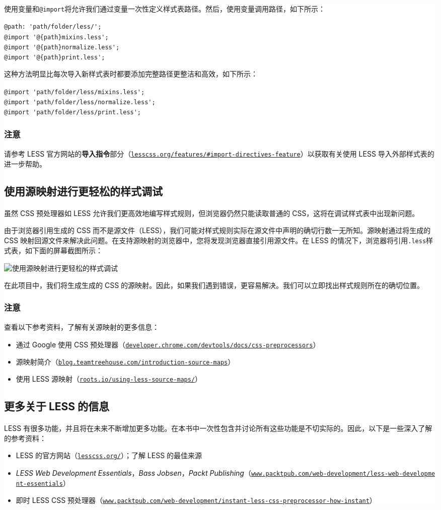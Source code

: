 使用变量和`@import`将允许我们通过变量一次性定义样式表路径。然后，使用变量调用路径，如下所示：

```html
@path: 'path/folder/less/';
@import '@{path}mixins.less';
@import '@{path}normalize.less';
@import '@{path}print.less';
```

这种方法明显比每次导入新样式表时都要添加完整路径更整洁和高效，如下所示：

```html
@import 'path/folder/less/mixins.less';
@import 'path/folder/less/normalize.less';
@import 'path/folder/less/print.less';
```

### 注意

请参考 LESS 官方网站的**导入指令**部分（[`lesscss.org/features/#import-directives-feature`](http://lesscss.org/features/#import-directives-feature)）以获取有关使用 LESS 导入外部样式表的进一步帮助。

## 使用源映射进行更轻松的样式调试

虽然 CSS 预处理器如 LESS 允许我们更高效地编写样式规则，但浏览器仍然只能读取普通的 CSS，这将在调试样式表中出现新问题。

由于浏览器引用生成的 CSS 而不是源文件（LESS），我们可能对样式规则实际在源文件中声明的确切行数一无所知。源映射通过将生成的 CSS 映射回源文件来解决此问题。在支持源映射的浏览器中，您将发现浏览器直接引用源文件。在 LESS 的情况下，浏览器将引用`.less`样式表，如下面的屏幕截图所示：

![使用源映射进行更轻松的样式调试](https://github.com/OpenDocCN/freelearn-html-css-zh/raw/master/docs/rsps-web-dsn-bgd-2e/img/image00318.jpeg)

在此项目中，我们将生成生成的 CSS 的源映射。因此，如果我们遇到错误，更容易解决。我们可以立即找出样式规则所在的确切位置。

### 注意

查看以下参考资料，了解有关源映射的更多信息：

+   通过 Google 使用 CSS 预处理器（[`developer.chrome.com/devtools/docs/css-preprocessors`](https://developer.chrome.com/devtools/docs/css-preprocessors)）

+   源映射简介（[`blog.teamtreehouse.com/introduction-source-maps`](http://blog.teamtreehouse.com/introduction-source-maps)）

+   使用 LESS 源映射（[`roots.io/using-less-source-maps/`](http://roots.io/using-less-source-maps/)）

## 更多关于 LESS 的信息

LESS 有很多功能，并且将在未来不断增加更多功能。在本书中一次性包含并讨论所有这些功能是不切实际的。因此，以下是一些深入了解的参考资料：

+   LESS 的官方网站（[`lesscss.org/`](http://lesscss.org/)）；了解 LESS 的最佳来源

+   *LESS Web Development Essentials*，*Bass Jobsen*，*Packt Publishing*（[`www.packtpub.com/web-development/less-web-development-essentials`](https://www.packtpub.com/web-development/less-web-development-essentials)）

+   即时 LESS CSS 预处理器（[`www.packtpub.com/web-development/instant-less-css-preprocessor-how-instant`](https://www.packtpub.com/web-development/instant-less-css-preprocessor-how-instant)）
